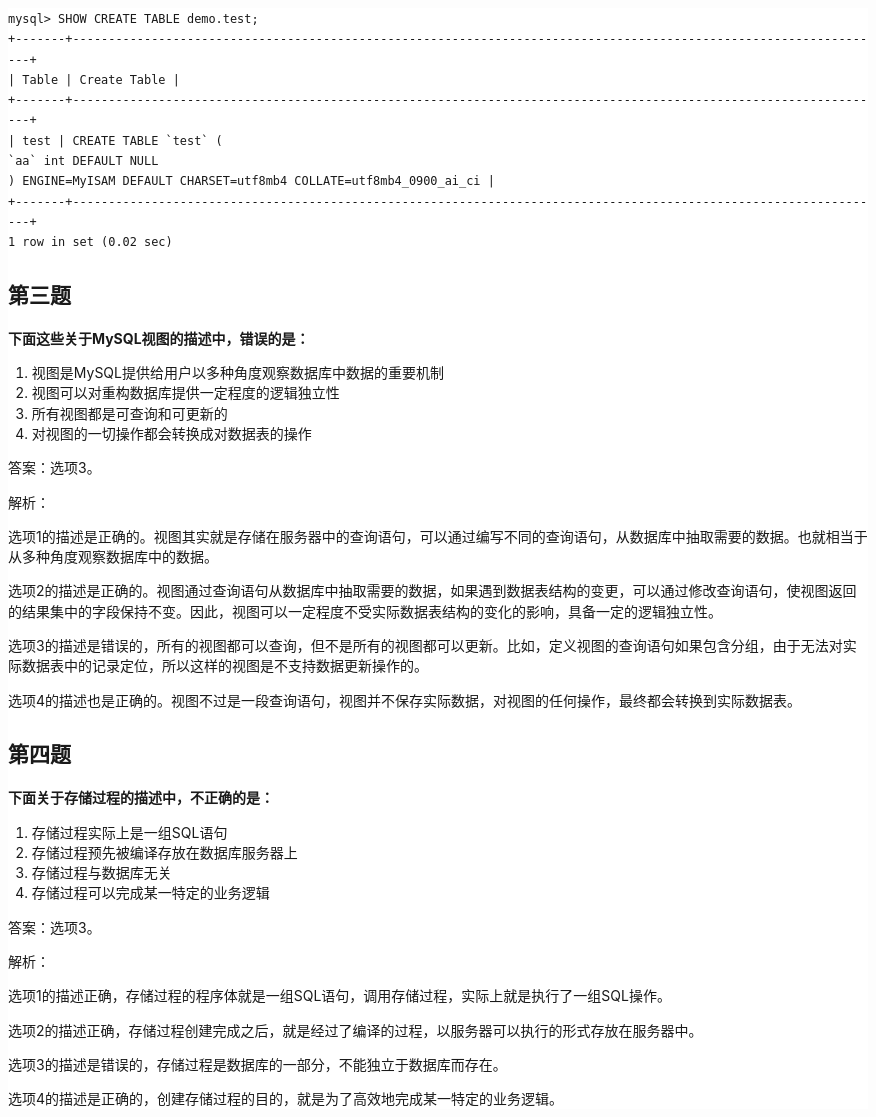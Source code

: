 ```
mysql> SHOW CREATE TABLE demo.test;
+-------+------------------------------------------------------------------------------------------------------------------+
| Table | Create Table |
+-------+------------------------------------------------------------------------------------------------------------------+
| test | CREATE TABLE `test` (
`aa` int DEFAULT NULL
) ENGINE=MyISAM DEFAULT CHARSET=utf8mb4 COLLATE=utf8mb4_0900_ai_ci |
+-------+------------------------------------------------------------------------------------------------------------------+
1 row in set (0.02 sec)
```

## 第三题

**下面这些关于MySQL视图的描述中，错误的是：**

1. 视图是MySQL提供给用户以多种角度观察数据库中数据的重要机制
2. 视图可以对重构数据库提供一定程度的逻辑独立性
3. 所有视图都是可查询和可更新的
4. 对视图的一切操作都会转换成对数据表的操作

答案：选项3。

解析：

选项1的描述是正确的。视图其实就是存储在服务器中的查询语句，可以通过编写不同的查询语句，从数据库中抽取需要的数据。也就相当于从多种角度观察数据库中的数据。

选项2的描述是正确的。视图通过查询语句从数据库中抽取需要的数据，如果遇到数据表结构的变更，可以通过修改查询语句，使视图返回的结果集中的字段保持不变。因此，视图可以一定程度不受实际数据表结构的变化的影响，具备一定的逻辑独立性。

选项3的描述是错误的，所有的视图都可以查询，但不是所有的视图都可以更新。比如，定义视图的查询语句如果包含分组，由于无法对实际数据表中的记录定位，所以这样的视图是不支持数据更新操作的。

选项4的描述也是正确的。视图不过是一段查询语句，视图并不保存实际数据，对视图的任何操作，最终都会转换到实际数据表。

## 第四题

**下面关于存储过程的描述中，不正确的是：**

1. 存储过程实际上是一组SQL语句
2. 存储过程预先被编译存放在数据库服务器上
3. 存储过程与数据库无关
4. 存储过程可以完成某一特定的业务逻辑

答案：选项3。

解析：

选项1的描述正确，存储过程的程序体就是一组SQL语句，调用存储过程，实际上就是执行了一组SQL操作。

选项2的描述正确，存储过程创建完成之后，就是经过了编译的过程，以服务器可以执行的形式存放在服务器中。

选项3的描述是错误的，存储过程是数据库的一部分，不能独立于数据库而存在。

选项4的描述是正确的，创建存储过程的目的，就是为了高效地完成某一特定的业务逻辑。
